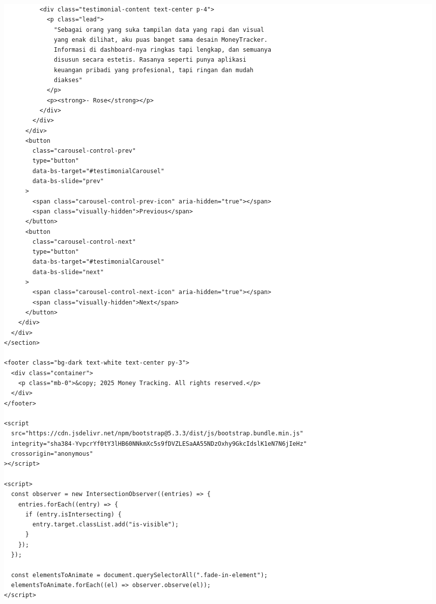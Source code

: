               <div class="testimonial-content text-center p-4">
                <p class="lead">
                  "Sebagai orang yang suka tampilan data yang rapi dan visual
                  yang enak dilihat, aku puas banget sama desain MoneyTracker.
                  Informasi di dashboard-nya ringkas tapi lengkap, dan semuanya
                  disusun secara estetis. Rasanya seperti punya aplikasi
                  keuangan pribadi yang profesional, tapi ringan dan mudah
                  diakses"
                </p>
                <p><strong>- Rose</strong></p>
              </div>
            </div>
          </div>
          <button
            class="carousel-control-prev"
            type="button"
            data-bs-target="#testimonialCarousel"
            data-bs-slide="prev"
          >
            <span class="carousel-control-prev-icon" aria-hidden="true"></span>
            <span class="visually-hidden">Previous</span>
          </button>
          <button
            class="carousel-control-next"
            type="button"
            data-bs-target="#testimonialCarousel"
            data-bs-slide="next"
          >
            <span class="carousel-control-next-icon" aria-hidden="true"></span>
            <span class="visually-hidden">Next</span>
          </button>
        </div>
      </div>
    </section>

    <footer class="bg-dark text-white text-center py-3">
      <div class="container">
        <p class="mb-0">&copy; 2025 Money Tracking. All rights reserved.</p>
      </div>
    </footer>

    <script
      src="https://cdn.jsdelivr.net/npm/bootstrap@5.3.3/dist/js/bootstrap.bundle.min.js"
      integrity="sha384-YvpcrYf0tY3lHB60NNkmXc5s9fDVZLESaAA55NDzOxhy9GkcIdslK1eN7N6jIeHz"
      crossorigin="anonymous"
    ></script>

    <script>
      const observer = new IntersectionObserver((entries) => {
        entries.forEach((entry) => {
          if (entry.isIntersecting) {
            entry.target.classList.add("is-visible");
          }
        });
      });

      const elementsToAnimate = document.querySelectorAll(".fade-in-element");
      elementsToAnimate.forEach((el) => observer.observe(el));
    </script>
  </body>
</html>
